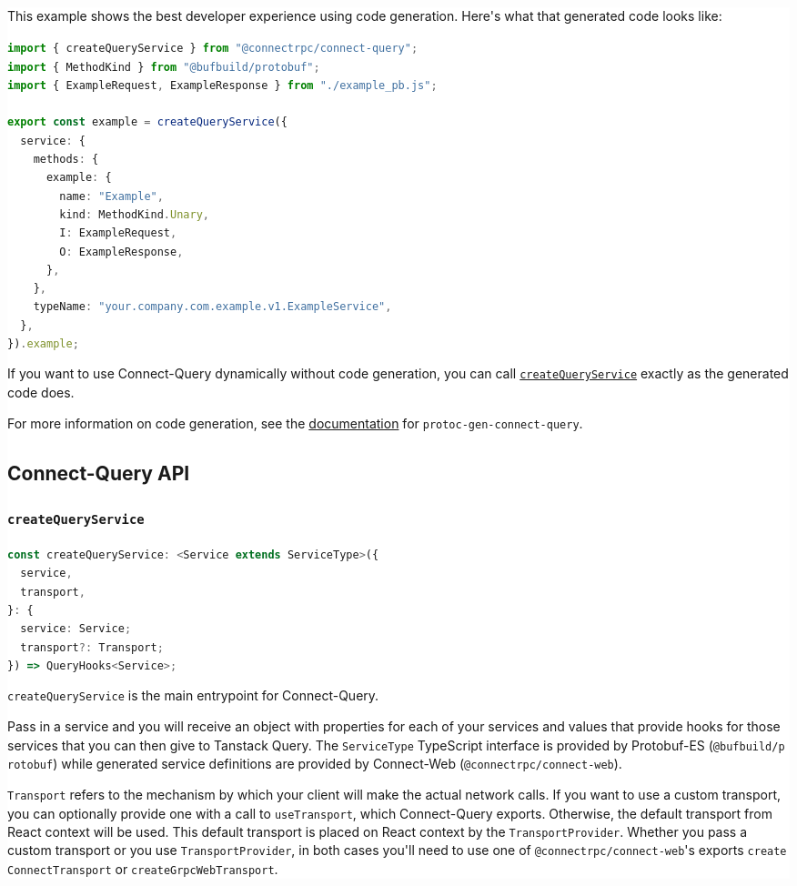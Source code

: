 This example shows the best developer experience using code generation. Here's what that generated code looks like:

```ts title="your-generated-code/example-ExampleService_connectquery"
import { createQueryService } from "@connectrpc/connect-query";
import { MethodKind } from "@bufbuild/protobuf";
import { ExampleRequest, ExampleResponse } from "./example_pb.js";

export const example = createQueryService({
  service: {
    methods: {
      example: {
        name: "Example",
        kind: MethodKind.Unary,
        I: ExampleRequest,
        O: ExampleResponse,
      },
    },
    typeName: "your.company.com.example.v1.ExampleService",
  },
}).example;
```

If you want to use Connect-Query dynamically without code generation, you can call [`createQueryService`](#createqueryservice) exactly as the generated code does.

For more information on code generation, see the [documentation](./packages/protoc-gen-connect-query/README.md) for `protoc-gen-connect-query`.

## Connect-Query API

### `createQueryService`

```ts
const createQueryService: <Service extends ServiceType>({
  service,
  transport,
}: {
  service: Service;
  transport?: Transport;
}) => QueryHooks<Service>;
```

`createQueryService` is the main entrypoint for Connect-Query.

Pass in a service and you will receive an object with properties for each of your services and values that provide hooks for those services that you can then give to Tanstack Query. The `ServiceType` TypeScript interface is provided by Protobuf-ES (`@bufbuild/protobuf`) while generated service definitions are provided by Connect-Web (`@connectrpc/connect-web`).

`Transport` refers to the mechanism by which your client will make the actual network calls. If you want to use a custom transport, you can optionally provide one with a call to `useTransport`, which Connect-Query exports. Otherwise, the default transport from React context will be used. This default transport is placed on React context by the `TransportProvider`. Whether you pass a custom transport or you use `TransportProvider`, in both cases you'll need to use one of `@connectrpc/connect-web`'s exports `createConnectTransport` or `createGrpcWebTransport`.
